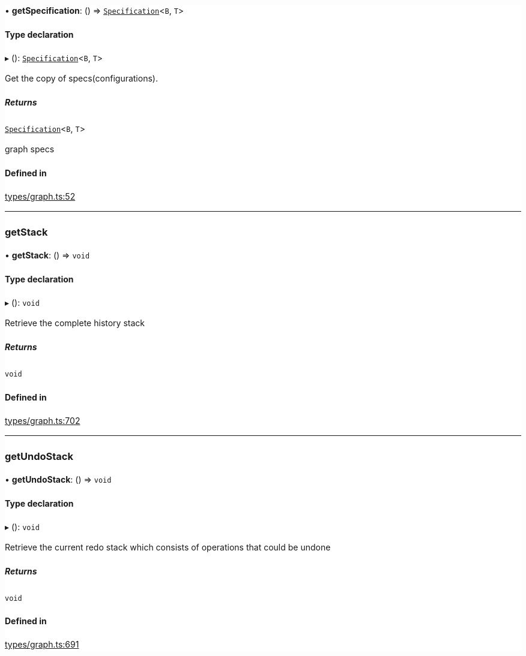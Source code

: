 • **getSpecification**: () => [`Specification`](types-Specification.md)<`B`, `T`\>

#### Type declaration

▸ (): [`Specification`](types-Specification.md)<`B`, `T`\>

Get the copy of specs(configurations).

##### Returns

[`Specification`](types-Specification.md)<`B`, `T`\>

graph specs

#### Defined in

[types/graph.ts:52](https://github.com/antvis/G6/blob/0b835e1b00/packages/g6/src/types/graph.ts#L52)

___

### getStack

• **getStack**: () => `void`

#### Type declaration

▸ (): `void`

Retrieve the complete history stack

##### Returns

`void`

#### Defined in

[types/graph.ts:702](https://github.com/antvis/G6/blob/0b835e1b00/packages/g6/src/types/graph.ts#L702)

___

### getUndoStack

• **getUndoStack**: () => `void`

#### Type declaration

▸ (): `void`

Retrieve the current redo stack which consists of operations that could be undone

##### Returns

`void`

#### Defined in

[types/graph.ts:691](https://github.com/antvis/G6/blob/0b835e1b00/packages/g6/src/types/graph.ts#L691)
